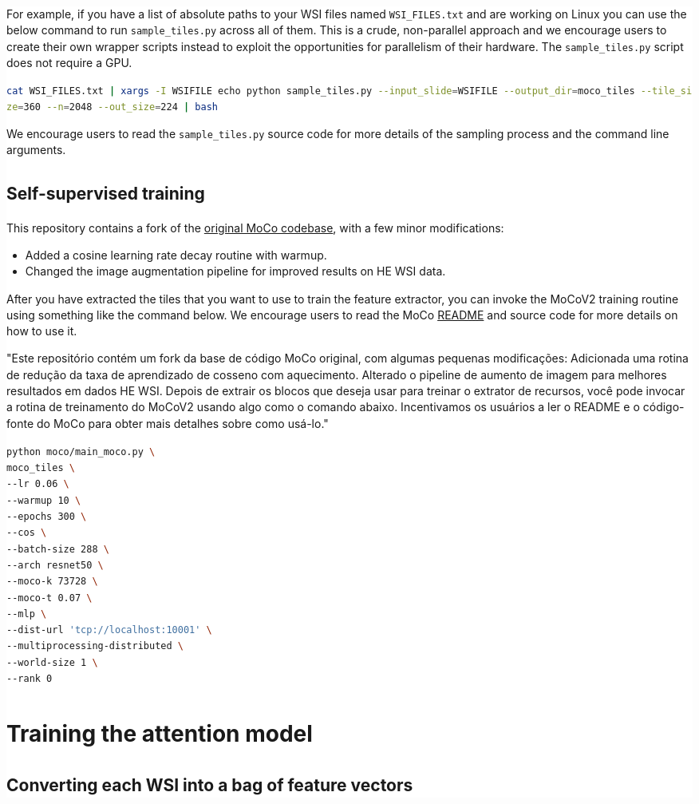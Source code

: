 For example, if you have a list of absolute paths to your WSI files named `WSI_FILES.txt` and are working on Linux you can use the below command to run `sample_tiles.py` across all of them. This is a crude, non-parallel approach and we encourage users to create their own wrapper scripts instead to exploit the opportunities for parallelism of their hardware. The `sample_tiles.py` script does not require a GPU.

```bash
cat WSI_FILES.txt | xargs -I WSIFILE echo python sample_tiles.py --input_slide=WSIFILE --output_dir=moco_tiles --tile_size=360 --n=2048 --out_size=224 | bash
```

We encourage users to read the `sample_tiles.py` source code for more details of the sampling process and the command line arguments.


## Self-supervised training

This repository contains a fork of the [original MoCo codebase](https://github.com/facebookresearch/moco), with a few minor modifications:
- Added a cosine learning rate decay routine with warmup.
- Changed the image augmentation pipeline for improved results on HE WSI data.

After you have extracted the tiles that you want to use to train the feature extractor, you can invoke the MoCoV2 training routine using something like the command below. We encourage users to read the MoCo [README](/moco/README.md) and source code for more details on how to use it.

"Este repositório contém um fork da base de código MoCo original, com algumas pequenas modificações: Adicionada uma rotina de redução da taxa de aprendizado de cosseno com aquecimento. Alterado o pipeline de aumento de imagem para melhores resultados em dados HE WSI. Depois de extrair os blocos que deseja usar para treinar o extrator de recursos, você pode invocar a rotina de treinamento do MoCoV2 usando algo como o comando abaixo. Incentivamos os usuários a ler o README e o código-fonte do MoCo para obter mais detalhes sobre como usá-lo."
```sh
python moco/main_moco.py \
moco_tiles \
--lr 0.06 \
--warmup 10 \
--epochs 300 \
--cos \
--batch-size 288 \
--arch resnet50 \
--moco-k 73728 \
--moco-t 0.07 \
--mlp \
--dist-url 'tcp://localhost:10001' \
--multiprocessing-distributed \
--world-size 1 \
--rank 0
```


# Training the attention model
## Converting each WSI into a bag of feature vectors
